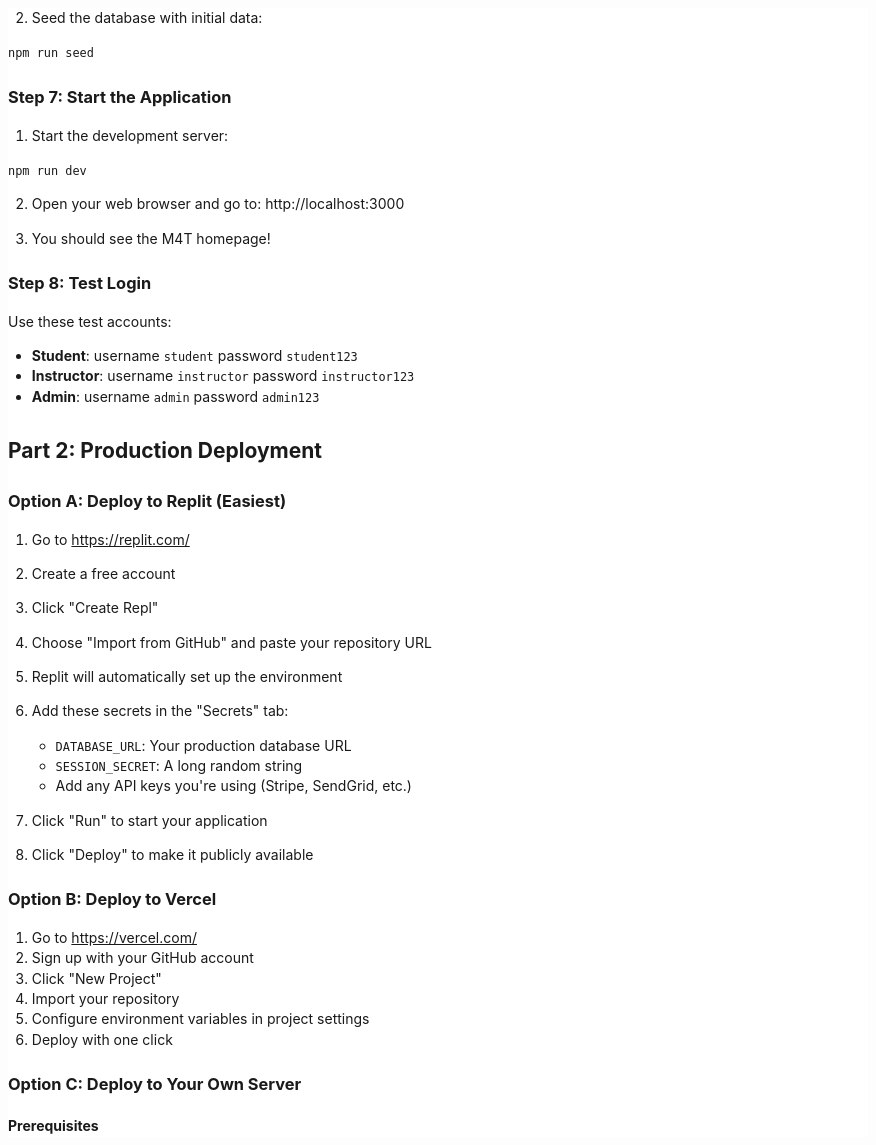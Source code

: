 2. Seed the database with initial data:

```bash
npm run seed
```

### Step 7: Start the Application

1. Start the development server:

```bash
npm run dev
```

2. Open your web browser and go to: http://localhost:3000

3. You should see the M4T homepage!

### Step 8: Test Login

Use these test accounts:

- **Student**: username `student` password `student123`
- **Instructor**: username `instructor` password `instructor123`
- **Admin**: username `admin` password `admin123`

## Part 2: Production Deployment

### Option A: Deploy to Replit (Easiest)

1. Go to https://replit.com/
2. Create a free account
3. Click "Create Repl"
4. Choose "Import from GitHub" and paste your repository URL
5. Replit will automatically set up the environment
6. Add these secrets in the "Secrets" tab:
   - `DATABASE_URL`: Your production database URL
   - `SESSION_SECRET`: A long random string
   - Add any API keys you're using (Stripe, SendGrid, etc.)

7. Click "Run" to start your application
8. Click "Deploy" to make it publicly available

### Option B: Deploy to Vercel

1. Go to https://vercel.com/
2. Sign up with your GitHub account
3. Click "New Project"
4. Import your repository
5. Configure environment variables in project settings
6. Deploy with one click

### Option C: Deploy to Your Own Server

#### Prerequisites

